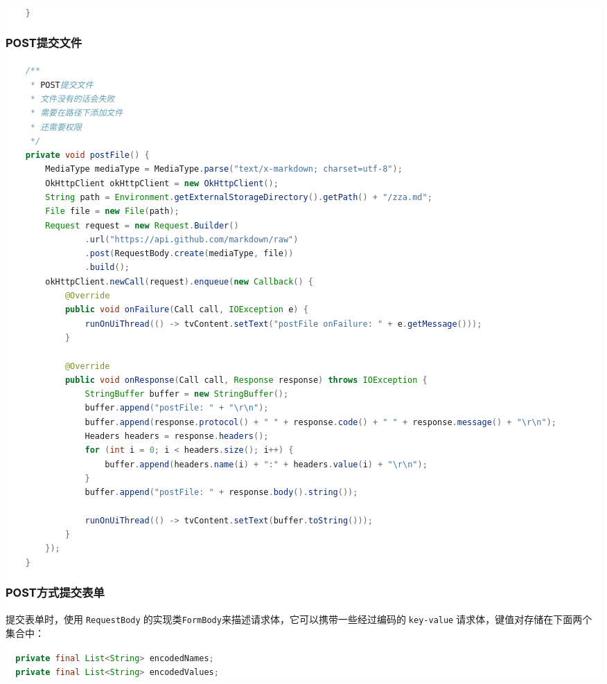 ```java
    }
```


### POST提交文件

```java
    /**
     * POST提交文件
     * 文件没有的话会失败
     * 需要在路径下添加文件
     * 还需要权限
     */
    private void postFile() {
        MediaType mediaType = MediaType.parse("text/x-markdown; charset=utf-8");
        OkHttpClient okHttpClient = new OkHttpClient();
        String path = Environment.getExternalStorageDirectory().getPath() + "/zza.md";
        File file = new File(path);
        Request request = new Request.Builder()
                .url("https://api.github.com/markdown/raw")
                .post(RequestBody.create(mediaType, file))
                .build();
        okHttpClient.newCall(request).enqueue(new Callback() {
            @Override
            public void onFailure(Call call, IOException e) {
                runOnUiThread(() -> tvContent.setText("postFile onFailure: " + e.getMessage()));
            }

            @Override
            public void onResponse(Call call, Response response) throws IOException {
                StringBuffer buffer = new StringBuffer();
                buffer.append("postFile: " + "\r\n");
                buffer.append(response.protocol() + " " + response.code() + " " + response.message() + "\r\n");
                Headers headers = response.headers();
                for (int i = 0; i < headers.size(); i++) {
                    buffer.append(headers.name(i) + ":" + headers.value(i) + "\r\n");
                }
                buffer.append("postFile: " + response.body().string());

                runOnUiThread(() -> tvContent.setText(buffer.toString()));
            }
        });
    }
```

### POST方式提交表单

提交表单时，使用 `RequestBody` 的实现类`FormBody`来描述请求体，它可以携带一些经过编码的 `key-value` 请求体，键值对存储在下面两个集合中：

```java
  private final List<String> encodedNames;
  private final List<String> encodedValues;
```

